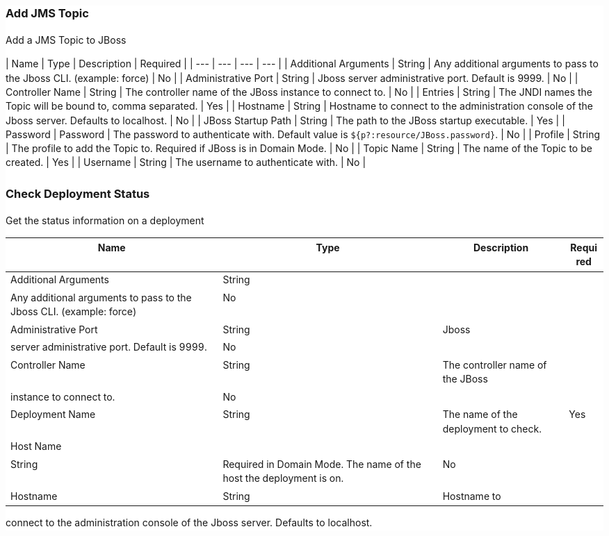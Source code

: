 
### Add JMS Topic


Add a JMS Topic to JBoss




| Name 
| Type | Description | Required |
| --- | --- | --- | --- |
| Additional Arguments | String | Any additional arguments 
to pass to the Jboss CLI. (example: force) | No |
| Administrative Port | String | Jboss server administrative port. 
Default is 9999. | No |
| Controller Name | String | The controller name of the JBoss instance to connect to. | No |
| 
Entries | String | The JNDI names the Topic will be bound to, comma separated. | Yes |
| Hostname | String | Hostname to
 connect to the administration console of the Jboss server. Defaults to localhost.
  | No |
| JBoss Startup Path | 
String | The path to the JBoss startup executable. | Yes |
| Password | Password | The password to authenticate with. 
Default value is ``${p?:resource/JBoss.password}``. | No |
| Profile | String | The profile to add the Topic to. 
Required if JBoss is in Domain Mode. | No |
| Topic Name | String | The name of the Topic to be created. | Yes |
| 
Username | String | The username to authenticate with. | No |


### Check Deployment Status


Get the status information
 on a deployment




| Name | Type | Description | Required |
| --- | --- | --- | --- |
| Additional Arguments | String 
| Any additional arguments to pass to the Jboss CLI. (example: force) | No |
| Administrative Port | String | Jboss 
server administrative port. Default is 9999. | No |
| Controller Name | String | The controller name of the JBoss 
instance to connect to. | No |
| Deployment Name | String | The name of the deployment to check. | Yes |
| Host Name | 
String | Required in Domain Mode. The name of the host the deployment is on. | No |
| Hostname | String | Hostname to 
connect to the administration console of the Jboss server. Defaults to localhost.